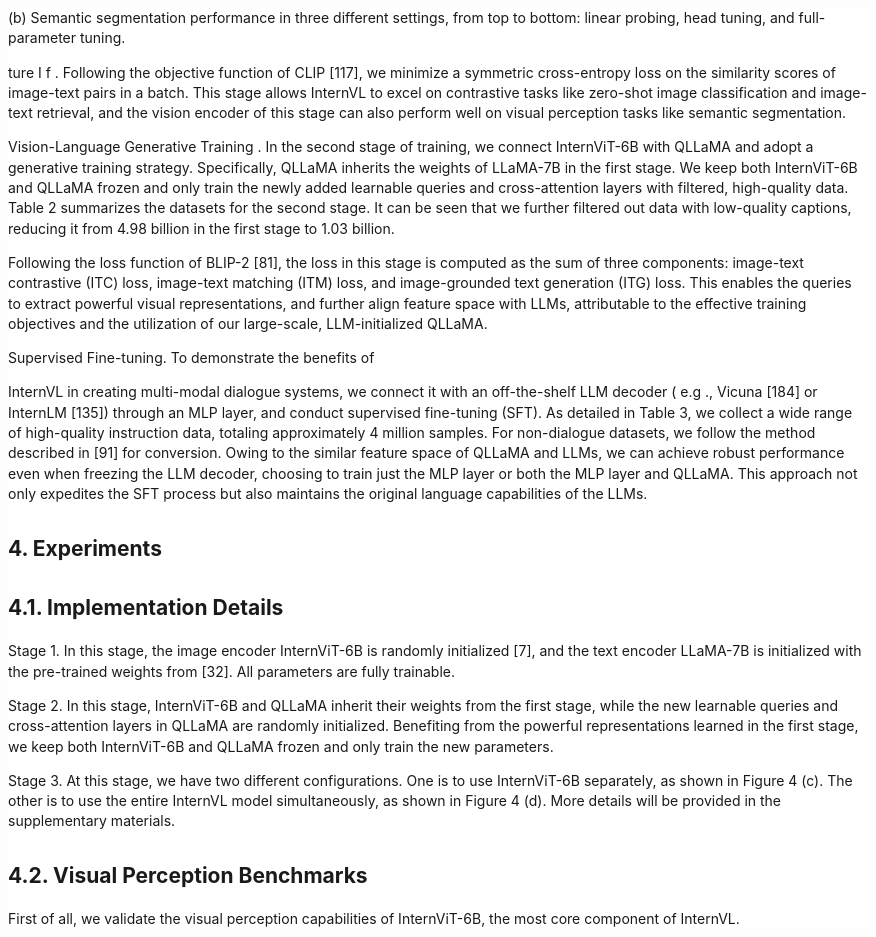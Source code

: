 (b) Semantic segmentation performance in three different settings, from top to bottom: linear probing, head tuning, and full-parameter tuning.

ture I f . Following the objective function of CLIP [117], we minimize a symmetric cross-entropy loss on the similarity scores of image-text pairs in a batch. This stage allows InternVL to excel on contrastive tasks like zero-shot image classification and image-text retrieval, and the vision encoder of this stage can also perform well on visual perception tasks like semantic segmentation.

Vision-Language Generative Training . In the second stage of training, we connect InternViT-6B with QLLaMA and adopt a generative training strategy. Specifically, QLLaMA inherits the weights of LLaMA-7B in the first stage. We keep both InternViT-6B and QLLaMA frozen and only train the newly added learnable queries and cross-attention layers with filtered, high-quality data. Table 2 summarizes the datasets for the second stage. It can be seen that we further filtered out data with low-quality captions, reducing it from 4.98 billion in the first stage to 1.03 billion.

Following the loss function of BLIP-2 [81], the loss in this stage is computed as the sum of three components: image-text contrastive (ITC) loss, image-text matching (ITM) loss, and image-grounded text generation (ITG) loss. This enables the queries to extract powerful visual representations, and further align feature space with LLMs, attributable to the effective training objectives and the utilization of our large-scale, LLM-initialized QLLaMA.

Supervised Fine-tuning. To demonstrate the benefits of

InternVL in creating multi-modal dialogue systems, we connect it with an off-the-shelf LLM decoder ( e.g ., Vicuna [184] or InternLM [135]) through an MLP layer, and conduct supervised fine-tuning (SFT). As detailed in Table 3, we collect a wide range of high-quality instruction data, totaling approximately 4 million samples. For non-dialogue datasets, we follow the method described in [91] for conversion. Owing to the similar feature space of QLLaMA and LLMs, we can achieve robust performance even when freezing the LLM decoder, choosing to train just the MLP layer or both the MLP layer and QLLaMA. This approach not only expedites the SFT process but also maintains the original language capabilities of the LLMs.

## 4. Experiments

## 4.1. Implementation Details

Stage 1. In this stage, the image encoder InternViT-6B is randomly initialized [7], and the text encoder LLaMA-7B is initialized with the pre-trained weights from [32]. All parameters are fully trainable.

Stage 2. In this stage, InternViT-6B and QLLaMA inherit their weights from the first stage, while the new learnable queries and cross-attention layers in QLLaMA are randomly initialized. Benefiting from the powerful representations learned in the first stage, we keep both InternViT-6B and QLLaMA frozen and only train the new parameters.

Stage 3. At this stage, we have two different configurations. One is to use InternViT-6B separately, as shown in Figure 4 (c). The other is to use the entire InternVL model simultaneously, as shown in Figure 4 (d). More details will be provided in the supplementary materials.

## 4.2. Visual Perception Benchmarks

First of all, we validate the visual perception capabilities of InternViT-6B, the most core component of InternVL.
